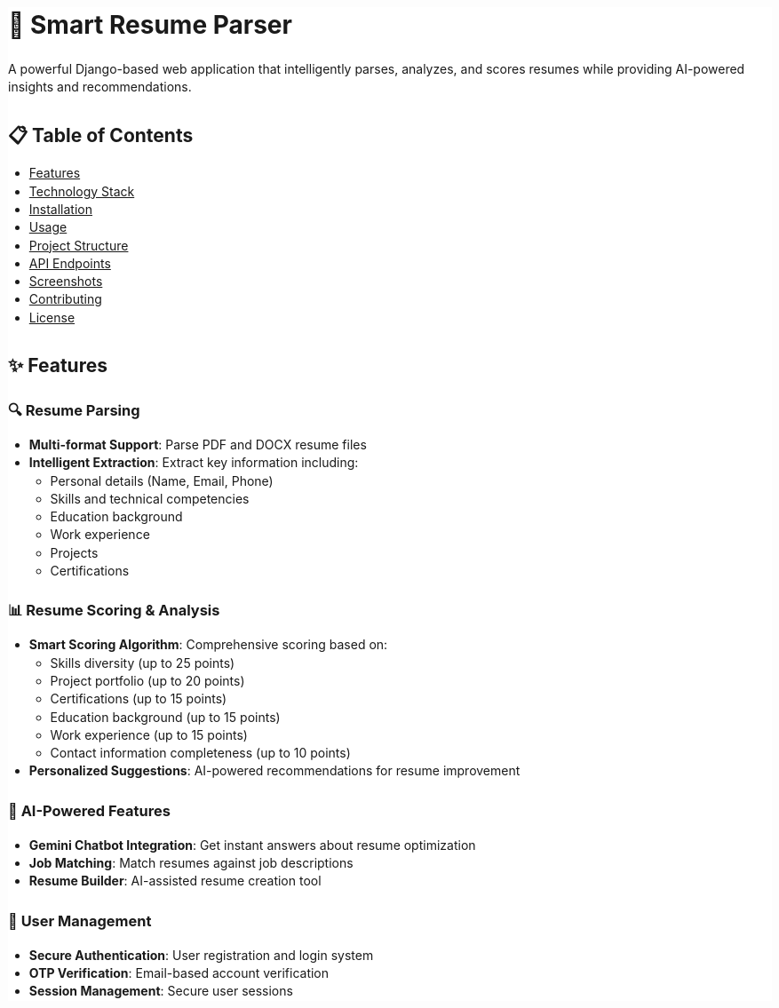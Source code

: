 # 🚀 Smart Resume Parser

A powerful Django-based web application that intelligently parses, analyzes, and scores resumes while providing AI-powered insights and recommendations.

## 📋 Table of Contents

- [Features](#features)
- [Technology Stack](#technology-stack)
- [Installation](#installation)
- [Usage](#usage)
- [Project Structure](#project-structure)
- [API Endpoints](#api-endpoints)
- [Screenshots](#screenshots)
- [Contributing](#contributing)
- [License](#license)

## ✨ Features

### 🔍 **Resume Parsing**

- **Multi-format Support**: Parse PDF and DOCX resume files
- **Intelligent Extraction**: Extract key information including:
  - Personal details (Name, Email, Phone)
  - Skills and technical competencies
  - Education background
  - Work experience
  - Projects
  - Certifications

### 📊 **Resume Scoring & Analysis**

- **Smart Scoring Algorithm**: Comprehensive scoring based on:
  - Skills diversity (up to 25 points)
  - Project portfolio (up to 20 points)
  - Certifications (up to 15 points)
  - Education background (up to 15 points)
  - Work experience (up to 15 points)
  - Contact information completeness (up to 10 points)
- **Personalized Suggestions**: AI-powered recommendations for resume improvement

### 🤖 **AI-Powered Features**

- **Gemini Chatbot Integration**: Get instant answers about resume optimization
- **Job Matching**: Match resumes against job descriptions
- **Resume Builder**: AI-assisted resume creation tool

### 👤 **User Management**

- **Secure Authentication**: User registration and login system
- **OTP Verification**: Email-based account verification
- **Session Management**: Secure user sessions

